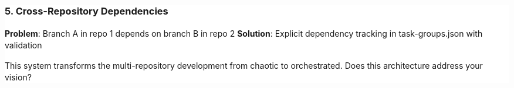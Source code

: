 ### 5. **Cross-Repository Dependencies**
**Problem**: Branch A in repo 1 depends on branch B in repo 2
**Solution**: Explicit dependency tracking in task-groups.json with validation

This system transforms the multi-repository development from chaotic to orchestrated. Does this architecture address your vision?